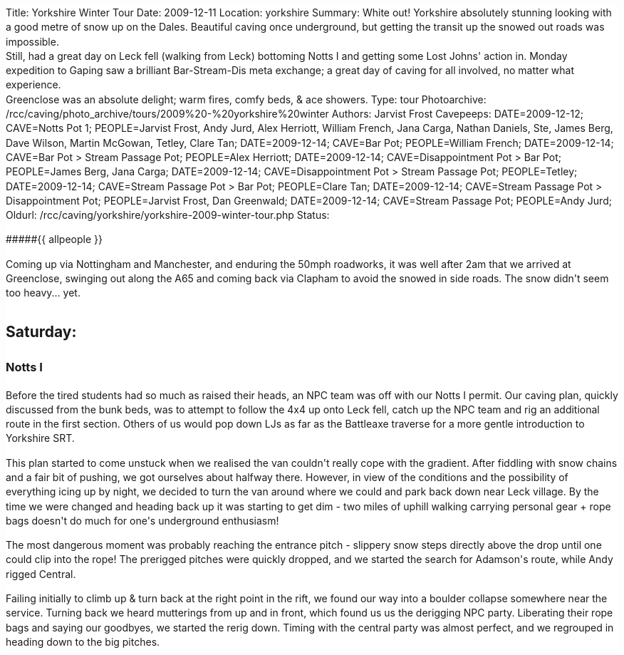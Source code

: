 Title: Yorkshire Winter Tour
Date: 2009-12-11
Location: yorkshire
Summary: White out! Yorkshire absolutely stunning looking with a good metre of snow up on the Dales. Beautiful caving once underground, but getting the transit up the snowed out roads was impossible. <br>Still, had a great day on Leck fell (walking from Leck) bottoming Notts I and getting some Lost Johns' action in. Monday expedition to Gaping saw a brilliant Bar-Stream-Dis meta exchange; a great day of caving for all involved, no matter what experience.<br>Greenclose was an absolute delight; warm fires, comfy beds, & ace showers.
Type: tour
Photoarchive: /rcc/caving/photo_archive/tours/2009%20-%20yorkshire%20winter
Authors: Jarvist Frost
Cavepeeps: DATE=2009-12-12; CAVE=Notts Pot 1; PEOPLE=Jarvist Frost, Andy Jurd, Alex Herriott, William French, Jana Carga, Nathan Daniels, Ste, James Berg, Dave Wilson, Martin McGowan, Tetley, Clare Tan;
           DATE=2009-12-14; CAVE=Bar Pot; PEOPLE=William French;
           DATE=2009-12-14; CAVE=Bar Pot > Stream Passage Pot; PEOPLE=Alex Herriott;
           DATE=2009-12-14; CAVE=Disappointment Pot > Bar Pot; PEOPLE=James Berg, Jana Carga;
           DATE=2009-12-14; CAVE=Disappointment Pot > Stream Passage Pot; PEOPLE=Tetley;
           DATE=2009-12-14; CAVE=Stream Passage Pot > Bar Pot; PEOPLE=Clare Tan;
           DATE=2009-12-14; CAVE=Stream Passage Pot > Disappointment Pot; PEOPLE=Jarvist Frost, Dan Greenwald;
           DATE=2009-12-14; CAVE=Stream Passage Pot; PEOPLE=Andy Jurd;
Oldurl: /rcc/caving/yorkshire/yorkshire-2009-winter-tour.php
Status:

#####{{ allpeople }}

Coming up via Nottingham and Manchester, and enduring the 50mph roadworks, it was well after 2am that we arrived at Greenclose, swinging out along the A65 and coming back via Clapham to avoid the snowed in side roads. The snow didn't seem too heavy... yet.

##  Saturday:

###  Notts I

Before the tired students had so much as raised their heads, an NPC team was off with our Notts I permit. Our caving plan, quickly discussed from the bunk beds, was to attempt to follow the 4x4 up onto Leck fell, catch up the NPC team and rig an additional route in the first section. Others of us would pop down LJs as far as the Battleaxe traverse for a more gentle introduction to Yorkshire SRT.

This plan started to come unstuck when we realised the van couldn't really cope with the gradient. After fiddling with snow chains and a fair bit of pushing, we got ourselves about halfway there. However, in view of the conditions and the possibility of everything icing up by night, we decided to turn the van around where we could and park back down near Leck village. By the time we were changed and heading back up it was starting to get dim - two miles of uphill walking carrying personal gear + rope bags doesn't do much for one's underground enthusiasm!

The most dangerous moment was probably reaching the entrance pitch - slippery snow steps directly above the drop until one could clip into the rope! The prerigged pitches were quickly dropped, and we started the search for Adamson's route, while Andy rigged Central.

Failing initially to climb up &amp; turn back at the right point in the rift, we found our way into a boulder collapse somewhere near the service. Turning back we heard mutterings from up and in front, which found us us the derigging NPC party. Liberating their rope bags and saying our goodbyes, we started the rerig down. Timing with the central party was almost perfect, and we regrouped in heading down to the big pitches.
